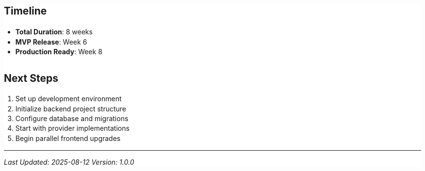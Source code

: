 ## Timeline
- **Total Duration**: 8 weeks
- **MVP Release**: Week 6
- **Production Ready**: Week 8

## Next Steps
1. Set up development environment
2. Initialize backend project structure
3. Configure database and migrations
4. Start with provider implementations
5. Begin parallel frontend upgrades

---
*Last Updated: 2025-08-12*
*Version: 1.0.0*